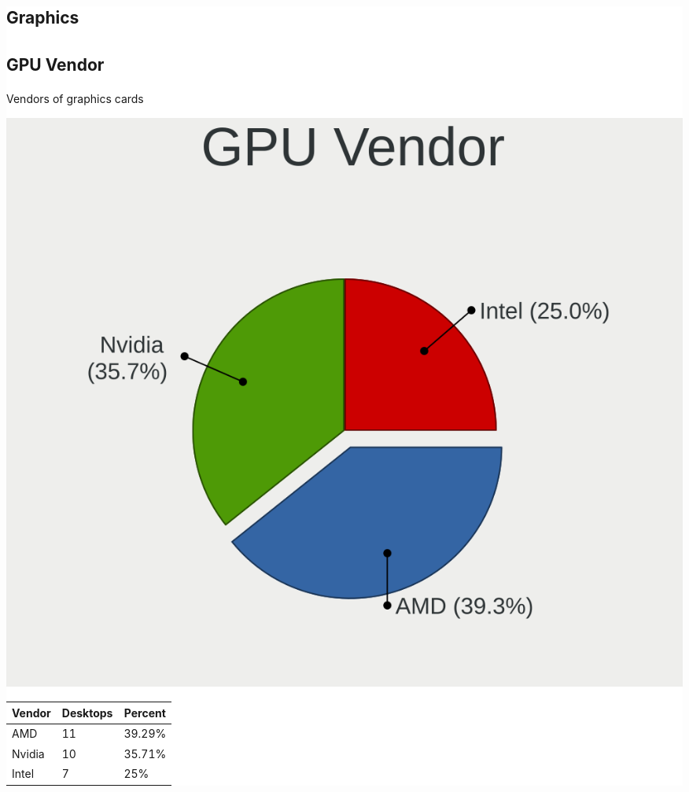 Graphics
--------

GPU Vendor
----------

Vendors of graphics cards

![GPU Vendor](./images/pie_chart_bsd/gpu_vendor.svg)


| Vendor | Desktops | Percent |
|--------|----------|---------|
| AMD    | 11       | 39.29%  |
| Nvidia | 10       | 35.71%  |
| Intel  | 7        | 25%     |
